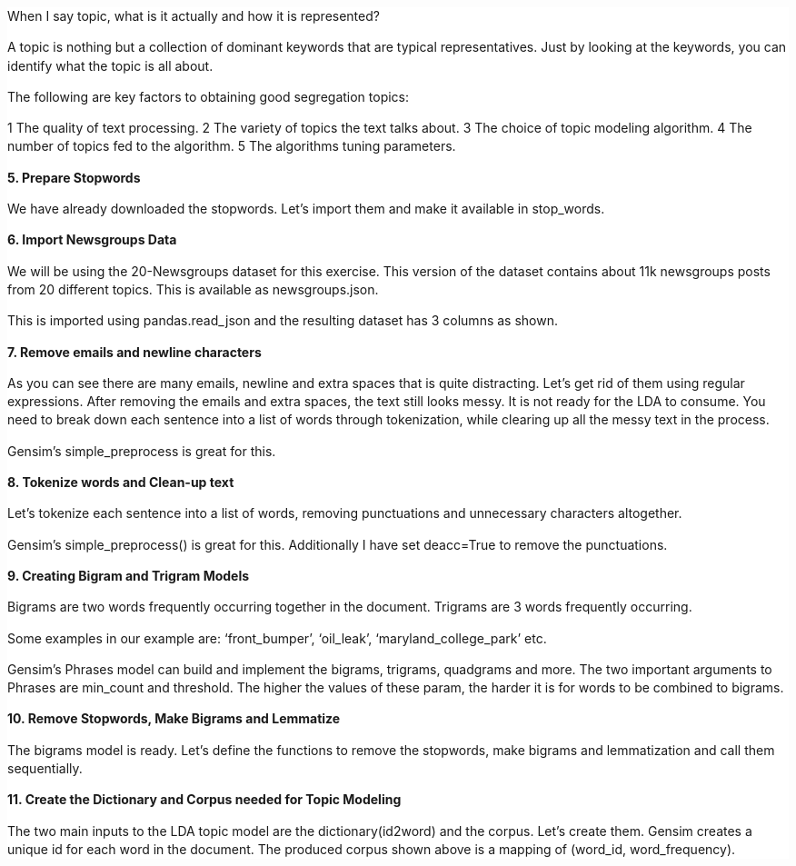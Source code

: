 When I say topic, what is it actually and how it is represented?

A topic is nothing but a collection of dominant keywords that are typical representatives. Just by looking at the keywords, you can identify what the topic is all about.

The following are key factors to obtaining good segregation topics:

1 The quality of text processing.
2 The variety of topics the text talks about.
3 The choice of topic modeling algorithm.
4 The number of topics fed to the algorithm.
5 The algorithms tuning parameters.

**5. Prepare Stopwords**

We have already downloaded the stopwords. Let’s import them and make it available in stop_words.

**6. Import Newsgroups Data**

We will be using the 20-Newsgroups dataset for this exercise. This version of the dataset contains about 11k newsgroups posts from 20 different topics. This is available as newsgroups.json.

This is imported using pandas.read_json and the resulting dataset has 3 columns as shown.

**7. Remove emails and newline characters**

As you can see there are many emails, newline and extra spaces that is quite distracting. Let’s get rid of them using regular expressions.
After removing the emails and extra spaces, the text still looks messy. It is not ready for the LDA to consume. You need to break down each sentence into a list of words through tokenization, while clearing up all the messy text in the process.

Gensim’s simple_preprocess is great for this.

**8. Tokenize words and Clean-up text**

Let’s tokenize each sentence into a list of words, removing punctuations and unnecessary characters altogether.

Gensim’s simple_preprocess() is great for this. Additionally I have set deacc=True to remove the punctuations.

**9. Creating Bigram and Trigram Models**

Bigrams are two words frequently occurring together in the document. Trigrams are 3 words frequently occurring.

Some examples in our example are: ‘front_bumper’, ‘oil_leak’, ‘maryland_college_park’ etc.

Gensim’s Phrases model can build and implement the bigrams, trigrams, quadgrams and more. The two important arguments to Phrases are min_count and threshold. The higher the values of these param, the harder it is for words to be combined to bigrams.

**10. Remove Stopwords, Make Bigrams and Lemmatize**

The bigrams model is ready. Let’s define the functions to remove the stopwords, make bigrams and lemmatization and call them sequentially.

**11. Create the Dictionary and Corpus needed for Topic Modeling**

The two main inputs to the LDA topic model are the dictionary(id2word) and the corpus. Let’s create them.
Gensim creates a unique id for each word in the document. The produced corpus shown above is a mapping of (word_id, word_frequency).
